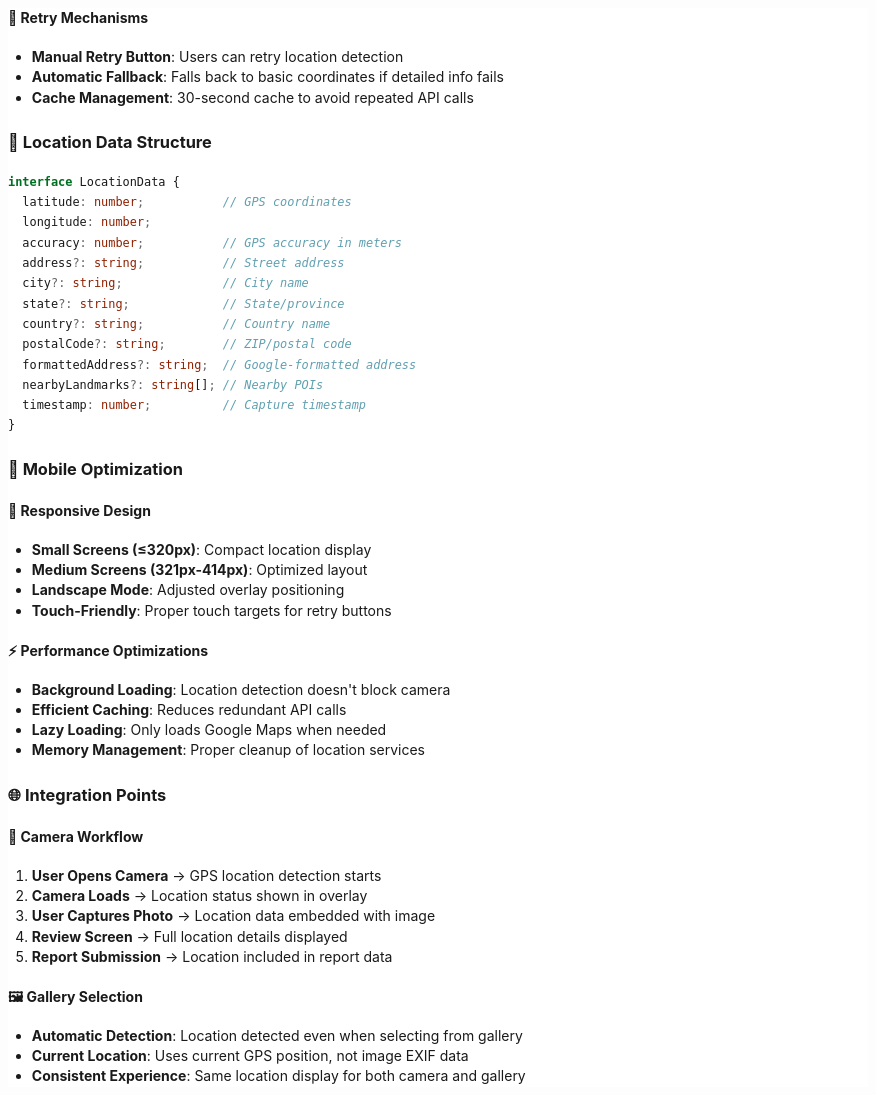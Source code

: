 #### 🔄 **Retry Mechanisms**
- **Manual Retry Button**: Users can retry location detection
- **Automatic Fallback**: Falls back to basic coordinates if detailed info fails
- **Cache Management**: 30-second cache to avoid repeated API calls

### 🎯 **Location Data Structure**

```typescript
interface LocationData {
  latitude: number;           // GPS coordinates
  longitude: number;
  accuracy: number;           // GPS accuracy in meters
  address?: string;           // Street address
  city?: string;              // City name
  state?: string;             // State/province
  country?: string;           // Country name
  postalCode?: string;        // ZIP/postal code
  formattedAddress?: string;  // Google-formatted address
  nearbyLandmarks?: string[]; // Nearby POIs
  timestamp: number;          // Capture timestamp
}
```

### 📱 **Mobile Optimization**

#### 🎨 **Responsive Design**
- **Small Screens (≤320px)**: Compact location display
- **Medium Screens (321px-414px)**: Optimized layout
- **Landscape Mode**: Adjusted overlay positioning
- **Touch-Friendly**: Proper touch targets for retry buttons

#### ⚡ **Performance Optimizations**
- **Background Loading**: Location detection doesn't block camera
- **Efficient Caching**: Reduces redundant API calls
- **Lazy Loading**: Only loads Google Maps when needed
- **Memory Management**: Proper cleanup of location services

### 🌐 **Integration Points**

#### 📸 **Camera Workflow**
1. **User Opens Camera** → GPS location detection starts
2. **Camera Loads** → Location status shown in overlay
3. **User Captures Photo** → Location data embedded with image
4. **Review Screen** → Full location details displayed
5. **Report Submission** → Location included in report data

#### 🖼️ **Gallery Selection**
- **Automatic Detection**: Location detected even when selecting from gallery
- **Current Location**: Uses current GPS position, not image EXIF data
- **Consistent Experience**: Same location display for both camera and gallery
